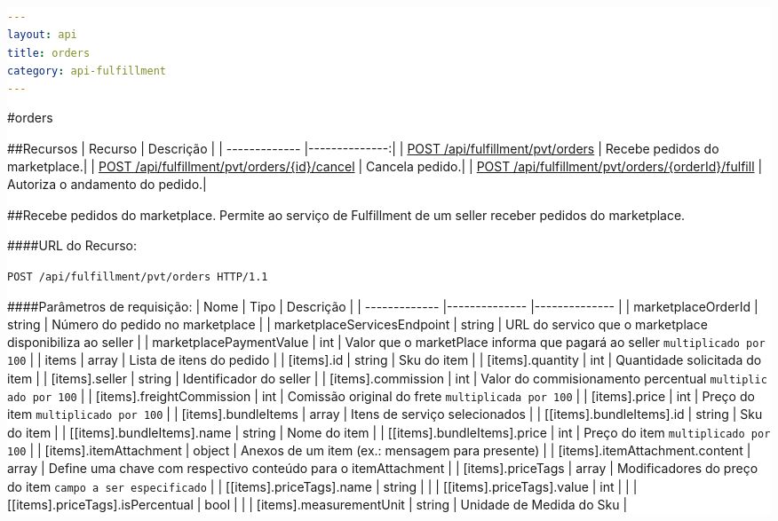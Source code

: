 ```yaml
---
layout: api
title: orders
category: api-fulfillment
---
```


#orders


##Recursos
| Recurso       | Descrição     |
| ------------- |--------------:|
| [POST /api/fulfillment/pvt/orders](#recebe-pedidos-do-marketplace.)  | Recebe pedidos do marketplace.|
| [POST /api/fulfillment/pvt/orders/{id}/cancel](#cancela-pedido.)  | Cancela pedido.|
| [POST /api/fulfillment/pvt/orders/{orderId}/fulfill](#autoriza-o-andamento-do-pedido.)  | Autoriza o andamento do pedido.|

##Recebe pedidos do marketplace.
Permite ao serviço de Fulfillment de um seller receber pedidos do marketplace.

####URL do Recurso:
```http
POST /api/fulfillment/pvt/orders HTTP/1.1
```

####Parâmetros de requisição:
| Nome           | Tipo           | Descrição     |
| -------------  |--------------  |-------------- |
| marketplaceOrderId | string     | Número do pedido no marketplace |
| marketplaceServicesEndpoint | string     | URL do servico que o marketplace disponibiliza ao seller |
| marketplacePaymentValue | int     | Valor que o marketPlace informa que pagará ao seller `multiplicado por 100` |
| items | array     | Lista de itens do pedido |
| [items].id | string     | Sku do item |
| [items].quantity | int     | Quantidade solicitada do item |
| [items].seller | string     | Identificador do seller |
| [items].commission | int     | Valor do commisionamento percentual `multiplicado por 100` |
| [items].freightCommission | int     | Comissão original do frete `multiplicada por 100` |
| [items].price | int     | Preço do item `multiplicado por 100` |
| [items].bundleItems | array     | Itens de serviço selecionados |
| [[items].bundleItems].id | string     | Sku do item |
| [[items].bundleItems].name | string     | Nome do item |
| [[items].bundleItems].price | int     | Preço do item `multiplicado por 100` |
| [items].itemAttachment | object     | Anexos de um item (ex.: mensagem para presente) |
| [items].itemAttachment.content | array     | Define uma chave com respectivo conteúdo para o itemAttachment |
| [items].priceTags | array     | Modificadores do preço do item `campo a ser especificado` | 
| [[items].priceTags].name | string     |  |
| [[items].priceTags].value | int     |  |
| [[items].priceTags].isPercentual | bool     |  |
| [items].measurementUnit | string     | Unidade de Medida do Sku |